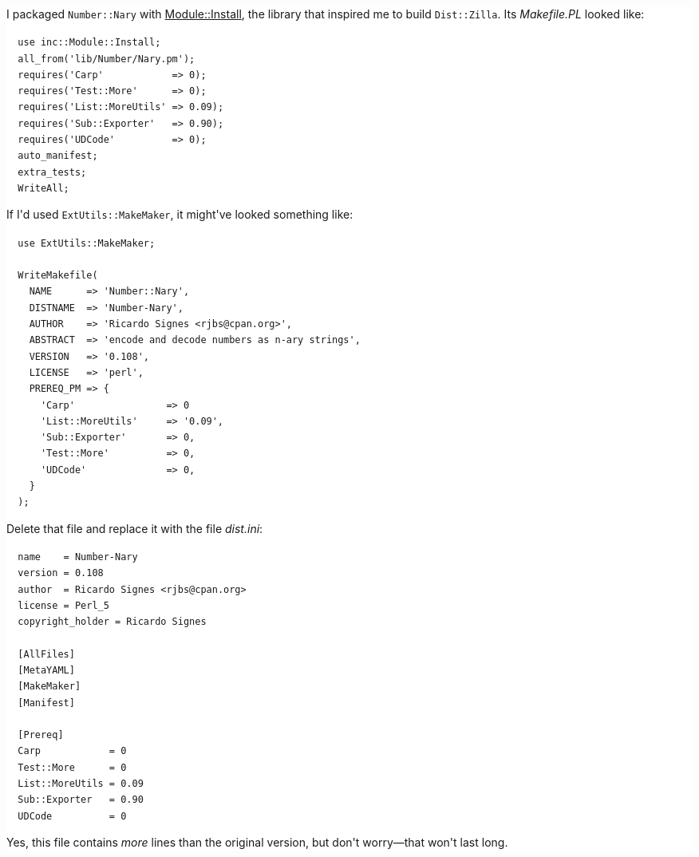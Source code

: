 I packaged `Number::Nary` with [Module::Install](https://metacpan.org/pod/Module::Install), the library that inspired me to build `Dist::Zilla`. Its *Makefile.PL* looked like:

      use inc::Module::Install;
      all_from('lib/Number/Nary.pm');
      requires('Carp'            => 0);
      requires('Test::More'      => 0);
      requires('List::MoreUtils' => 0.09);
      requires('Sub::Exporter'   => 0.90);
      requires('UDCode'          => 0);
      auto_manifest;
      extra_tests;
      WriteAll;

If I'd used `ExtUtils::MakeMaker`, it might've looked something like:

      use ExtUtils::MakeMaker;

      WriteMakefile(
        NAME      => 'Number::Nary',
        DISTNAME  => 'Number-Nary',
        AUTHOR    => 'Ricardo Signes <rjbs@cpan.org>',
        ABSTRACT  => 'encode and decode numbers as n-ary strings',
        VERSION   => '0.108',
        LICENSE   => 'perl',
        PREREQ_PM => {
          'Carp'                => 0
          'List::MoreUtils'     => '0.09',
          'Sub::Exporter'       => 0,
          'Test::More'          => 0,
          'UDCode'              => 0,
        }
      );

Delete that file and replace it with the file *dist.ini*:

      name    = Number-Nary
      version = 0.108
      author  = Ricardo Signes <rjbs@cpan.org>
      license = Perl_5
      copyright_holder = Ricardo Signes

      [AllFiles]
      [MetaYAML]
      [MakeMaker]
      [Manifest]

      [Prereq]
      Carp            = 0
      Test::More      = 0
      List::MoreUtils = 0.09
      Sub::Exporter   = 0.90
      UDCode          = 0

Yes, this file contains *more* lines than the original version, but don't worry—that won't last long.
